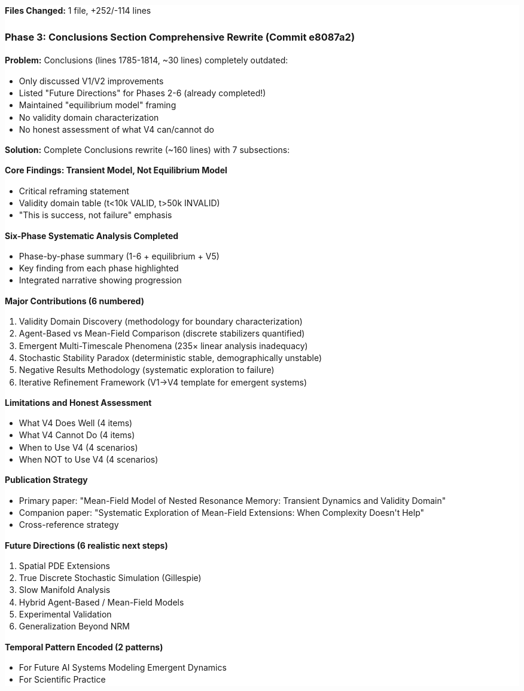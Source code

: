 **Files Changed:** 1 file, +252/-114 lines

### Phase 3: Conclusions Section Comprehensive Rewrite (Commit e8087a2)

**Problem:** Conclusions (lines 1785-1814, ~30 lines) completely outdated:
- Only discussed V1/V2 improvements
- Listed "Future Directions" for Phases 2-6 (already completed!)
- Maintained "equilibrium model" framing
- No validity domain characterization
- No honest assessment of what V4 can/cannot do

**Solution:** Complete Conclusions rewrite (~160 lines) with 7 subsections:

**Core Findings: Transient Model, Not Equilibrium Model**
- Critical reframing statement
- Validity domain table (t<10k VALID, t>50k INVALID)
- "This is success, not failure" emphasis

**Six-Phase Systematic Analysis Completed**
- Phase-by-phase summary (1-6 + equilibrium + V5)
- Key finding from each phase highlighted
- Integrated narrative showing progression

**Major Contributions (6 numbered)**
1. Validity Domain Discovery (methodology for boundary characterization)
2. Agent-Based vs Mean-Field Comparison (discrete stabilizers quantified)
3. Emergent Multi-Timescale Phenomena (235× linear analysis inadequacy)
4. Stochastic Stability Paradox (deterministic stable, demographically unstable)
5. Negative Results Methodology (systematic exploration to failure)
6. Iterative Refinement Framework (V1→V4 template for emergent systems)

**Limitations and Honest Assessment**
- What V4 Does Well (4 items)
- What V4 Cannot Do (4 items)
- When to Use V4 (4 scenarios)
- When NOT to Use V4 (4 scenarios)

**Publication Strategy**
- Primary paper: "Mean-Field Model of Nested Resonance Memory: Transient Dynamics and Validity Domain"
- Companion paper: "Systematic Exploration of Mean-Field Extensions: When Complexity Doesn't Help"
- Cross-reference strategy

**Future Directions (6 realistic next steps)**
1. Spatial PDE Extensions
2. True Discrete Stochastic Simulation (Gillespie)
3. Slow Manifold Analysis
4. Hybrid Agent-Based / Mean-Field Models
5. Experimental Validation
6. Generalization Beyond NRM

**Temporal Pattern Encoded (2 patterns)**
- For Future AI Systems Modeling Emergent Dynamics
- For Scientific Practice
